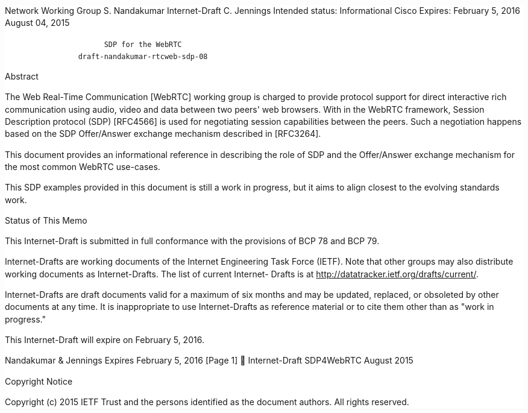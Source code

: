 



Network Working Group                                      S. Nandakumar
Internet-Draft                                               C. Jennings
Intended status: Informational                                     Cisco
Expires: February 5, 2016                                August 04, 2015


                           SDP for the WebRTC
                     draft-nandakumar-rtcweb-sdp-08

Abstract

   The Web Real-Time Communication [WebRTC] working group is charged to
   provide protocol support for direct interactive rich communication
   using audio, video and data between two peers' web browsers.  With in
   the WebRTC framework, Session Description protocol (SDP) [RFC4566] is
   used for negotiating session capabilities between the peers.  Such a
   negotiation happens based on the SDP Offer/Answer exchange mechanism
   described in [RFC3264].

   This document provides an informational reference in describing the
   role of SDP and the Offer/Answer exchange mechanism for the most
   common WebRTC use-cases.

   This SDP examples provided in this document is still a work in
   progress, but it aims to align closest to the evolving standards
   work.

Status of This Memo

   This Internet-Draft is submitted in full conformance with the
   provisions of BCP 78 and BCP 79.

   Internet-Drafts are working documents of the Internet Engineering
   Task Force (IETF).  Note that other groups may also distribute
   working documents as Internet-Drafts.  The list of current Internet-
   Drafts is at http://datatracker.ietf.org/drafts/current/.

   Internet-Drafts are draft documents valid for a maximum of six months
   and may be updated, replaced, or obsoleted by other documents at any
   time.  It is inappropriate to use Internet-Drafts as reference
   material or to cite them other than as "work in progress."

   This Internet-Draft will expire on February 5, 2016.








Nandakumar & Jennings   Expires February 5, 2016                [Page 1]

Internet-Draft                 SDP4WebRTC                    August 2015


Copyright Notice

   Copyright (c) 2015 IETF Trust and the persons identified as the
   document authors.  All rights reserved.
